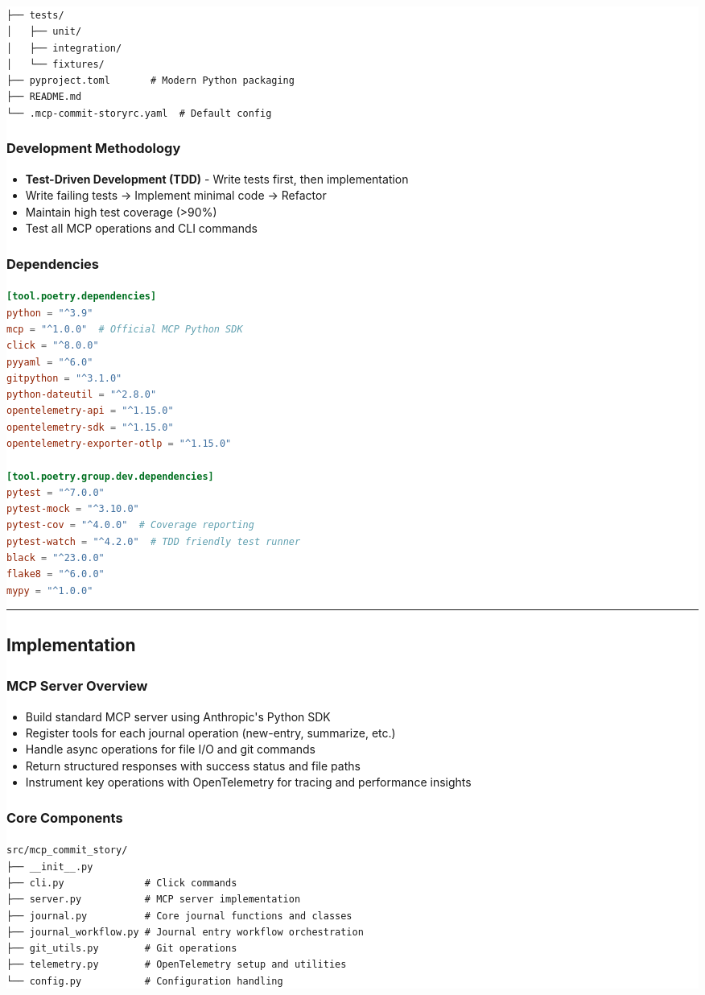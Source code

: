 ```
├── tests/
│   ├── unit/
│   ├── integration/
│   └── fixtures/
├── pyproject.toml       # Modern Python packaging
├── README.md
└── .mcp-commit-storyrc.yaml  # Default config
```

### Development Methodology
- **Test-Driven Development (TDD)** - Write tests first, then implementation
- Write failing tests → Implement minimal code → Refactor
- Maintain high test coverage (>90%)
- Test all MCP operations and CLI commands

### Dependencies
```toml
[tool.poetry.dependencies]
python = "^3.9"
mcp = "^1.0.0"  # Official MCP Python SDK
click = "^8.0.0"
pyyaml = "^6.0"
gitpython = "^3.1.0"
python-dateutil = "^2.8.0"
opentelemetry-api = "^1.15.0"
opentelemetry-sdk = "^1.15.0"
opentelemetry-exporter-otlp = "^1.15.0"

[tool.poetry.group.dev.dependencies]
pytest = "^7.0.0"
pytest-mock = "^3.10.0"
pytest-cov = "^4.0.0"  # Coverage reporting
pytest-watch = "^4.2.0"  # TDD friendly test runner
black = "^23.0.0"
flake8 = "^6.0.0"
mypy = "^1.0.0"
```

---

## Implementation

### MCP Server Overview
- Build standard MCP server using Anthropic's Python SDK
- Register tools for each journal operation (new-entry, summarize, etc.)
- Handle async operations for file I/O and git commands
- Return structured responses with success status and file paths
- Instrument key operations with OpenTelemetry for tracing and performance insights

### Core Components
```
src/mcp_commit_story/
├── __init__.py
├── cli.py              # Click commands
├── server.py           # MCP server implementation  
├── journal.py          # Core journal functions and classes
├── journal_workflow.py # Journal entry workflow orchestration
├── git_utils.py        # Git operations
├── telemetry.py        # OpenTelemetry setup and utilities
└── config.py           # Configuration handling
```
